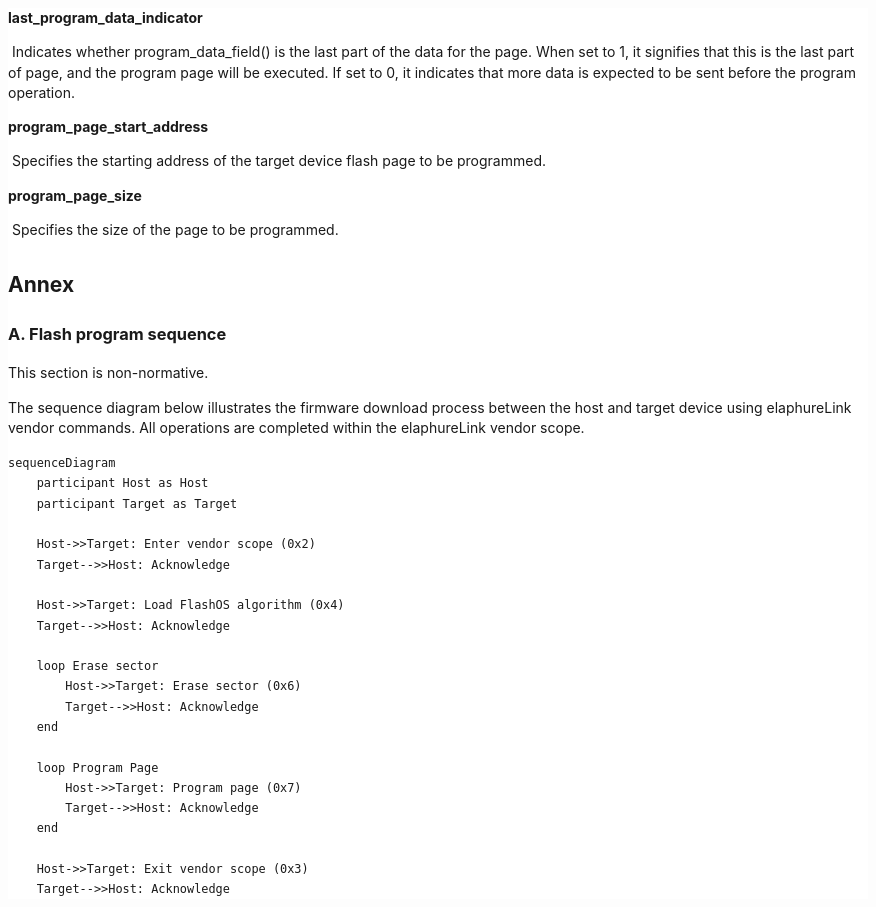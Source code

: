 **last_program_data_indicator**

​	Indicates whether program_data_field() is the last part of the data for the page. When set to 1, it signifies that this is the last part of page, and the program page will be executed. If set to 0, it indicates that more data is expected to be sent before the program operation.

**program_page_start_address**

​	Specifies the starting address of the target device flash page to be programmed.

**program_page_size**

​	Specifies the size of the page to be programmed.

## Annex

### A. Flash program sequence

This section is non-normative.

The sequence diagram below illustrates the firmware download process between the host and target device using elaphureLink  vendor commands. All operations are completed within the elaphureLink vendor scope.

```mermaid
sequenceDiagram
    participant Host as Host
    participant Target as Target

    Host->>Target: Enter vendor scope (0x2)
    Target-->>Host: Acknowledge

    Host->>Target: Load FlashOS algorithm (0x4)
    Target-->>Host: Acknowledge

    loop Erase sector
        Host->>Target: Erase sector (0x6)
        Target-->>Host: Acknowledge
    end

    loop Program Page
        Host->>Target: Program page (0x7)
        Target-->>Host: Acknowledge
    end

    Host->>Target: Exit vendor scope (0x3)
    Target-->>Host: Acknowledge
```
